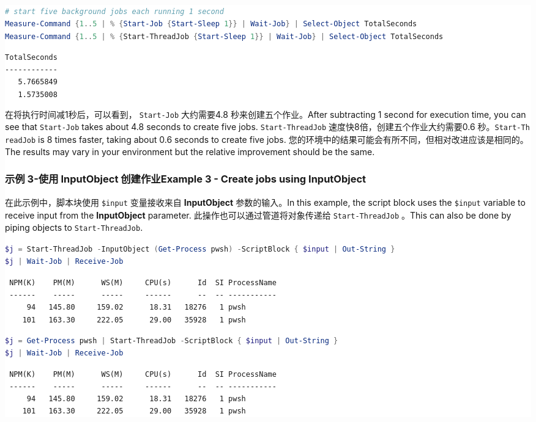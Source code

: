 ```powershell
# start five background jobs each running 1 second
Measure-Command {1..5 | % {Start-Job {Start-Sleep 1}} | Wait-Job} | Select-Object TotalSeconds
Measure-Command {1..5 | % {Start-ThreadJob {Start-Sleep 1}} | Wait-Job} | Select-Object TotalSeconds
```

```Output
TotalSeconds
------------
   5.7665849
   1.5735008
```

<span data-ttu-id="89165-120">在将执行时间减1秒后，可以看到， `Start-Job` 大约需要4.8 秒来创建五个作业。</span><span class="sxs-lookup"><span data-stu-id="89165-120">After subtracting 1 second for execution time, you can see that `Start-Job` takes about 4.8 seconds to create five jobs.</span></span> <span data-ttu-id="89165-121">`Start-ThreadJob` 速度快8倍，创建五个作业大约需要0.6 秒。</span><span class="sxs-lookup"><span data-stu-id="89165-121">`Start-ThreadJob` is 8 times faster, taking about 0.6 seconds to create five jobs.</span></span> <span data-ttu-id="89165-122">您的环境中的结果可能会有所不同，但相对改进应该是相同的。</span><span class="sxs-lookup"><span data-stu-id="89165-122">The results may vary in your environment but the relative improvement should be the same.</span></span>

### <span data-ttu-id="89165-123">示例 3-使用 InputObject 创建作业</span><span class="sxs-lookup"><span data-stu-id="89165-123">Example 3 - Create jobs using InputObject</span></span>

<span data-ttu-id="89165-124">在此示例中，脚本块使用 `$input` 变量接收来自 **InputObject** 参数的输入。</span><span class="sxs-lookup"><span data-stu-id="89165-124">In this example, the script block uses the `$input` variable to receive input from the **InputObject** parameter.</span></span> <span data-ttu-id="89165-125">此操作也可以通过管道将对象传递给 `Start-ThreadJob` 。</span><span class="sxs-lookup"><span data-stu-id="89165-125">This can also be done by piping objects to `Start-ThreadJob`.</span></span>

```powershell
$j = Start-ThreadJob -InputObject (Get-Process pwsh) -ScriptBlock { $input | Out-String }
$j | Wait-Job | Receive-Job
```

```Output
 NPM(K)    PM(M)      WS(M)     CPU(s)      Id  SI ProcessName
 ------    -----      -----     ------      --  -- -----------
     94   145.80     159.02      18.31   18276   1 pwsh
    101   163.30     222.05      29.00   35928   1 pwsh
```

```powershell
$j = Get-Process pwsh | Start-ThreadJob -ScriptBlock { $input | Out-String }
$j | Wait-Job | Receive-Job
```

```Output
 NPM(K)    PM(M)      WS(M)     CPU(s)      Id  SI ProcessName
 ------    -----      -----     ------      --  -- -----------
     94   145.80     159.02      18.31   18276   1 pwsh
    101   163.30     222.05      29.00   35928   1 pwsh
```
